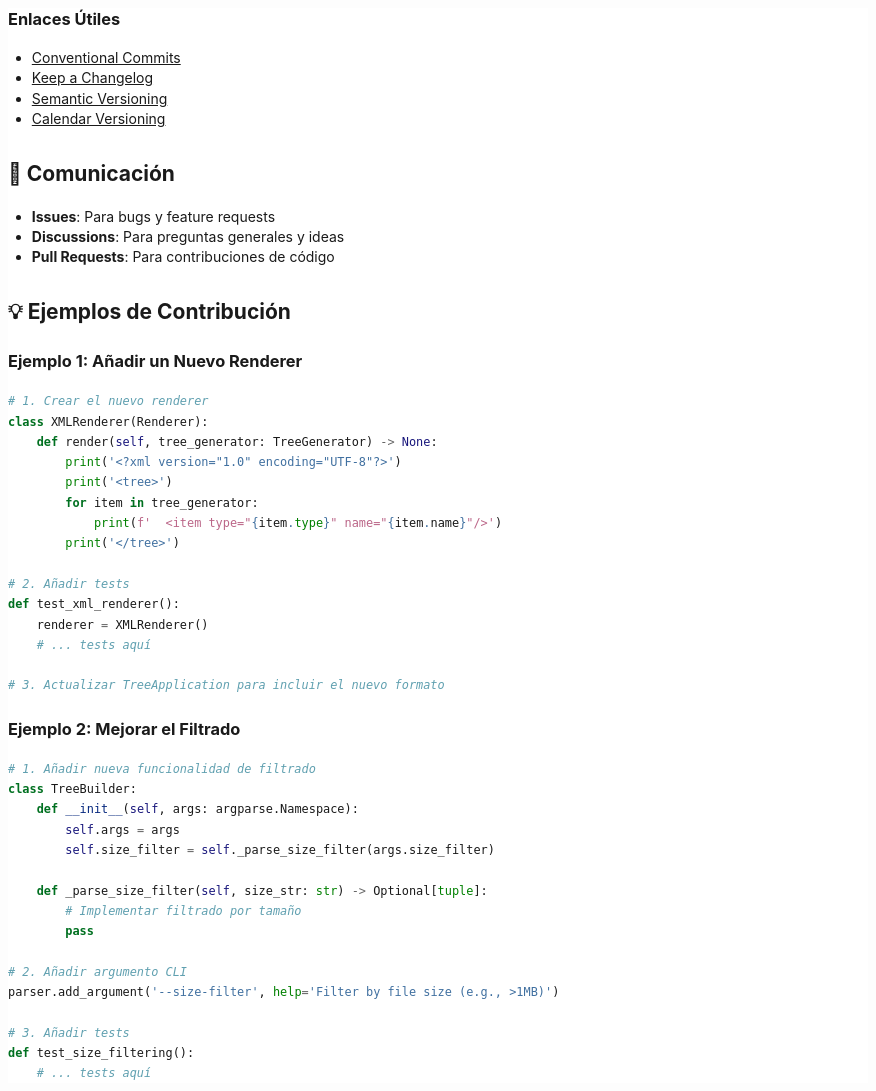 ### Enlaces Útiles

- [Conventional Commits](https://www.conventionalcommits.org/)
- [Keep a Changelog](https://keepachangelog.com/)
- [Semantic Versioning](https://semver.org/)
- [Calendar Versioning](https://calver.org/)

## 💬 Comunicación

- **Issues**: Para bugs y feature requests
- **Discussions**: Para preguntas generales y ideas
- **Pull Requests**: Para contribuciones de código

## 💡 Ejemplos de Contribución

### Ejemplo 1: Añadir un Nuevo Renderer

```python
# 1. Crear el nuevo renderer
class XMLRenderer(Renderer):
    def render(self, tree_generator: TreeGenerator) -> None:
        print('<?xml version="1.0" encoding="UTF-8"?>')
        print('<tree>')
        for item in tree_generator:
            print(f'  <item type="{item.type}" name="{item.name}"/>')
        print('</tree>')

# 2. Añadir tests
def test_xml_renderer():
    renderer = XMLRenderer()
    # ... tests aquí

# 3. Actualizar TreeApplication para incluir el nuevo formato
```

### Ejemplo 2: Mejorar el Filtrado

```python
# 1. Añadir nueva funcionalidad de filtrado
class TreeBuilder:
    def __init__(self, args: argparse.Namespace):
        self.args = args
        self.size_filter = self._parse_size_filter(args.size_filter)
    
    def _parse_size_filter(self, size_str: str) -> Optional[tuple]:
        # Implementar filtrado por tamaño
        pass

# 2. Añadir argumento CLI
parser.add_argument('--size-filter', help='Filter by file size (e.g., >1MB)')

# 3. Añadir tests
def test_size_filtering():
    # ... tests aquí
```
